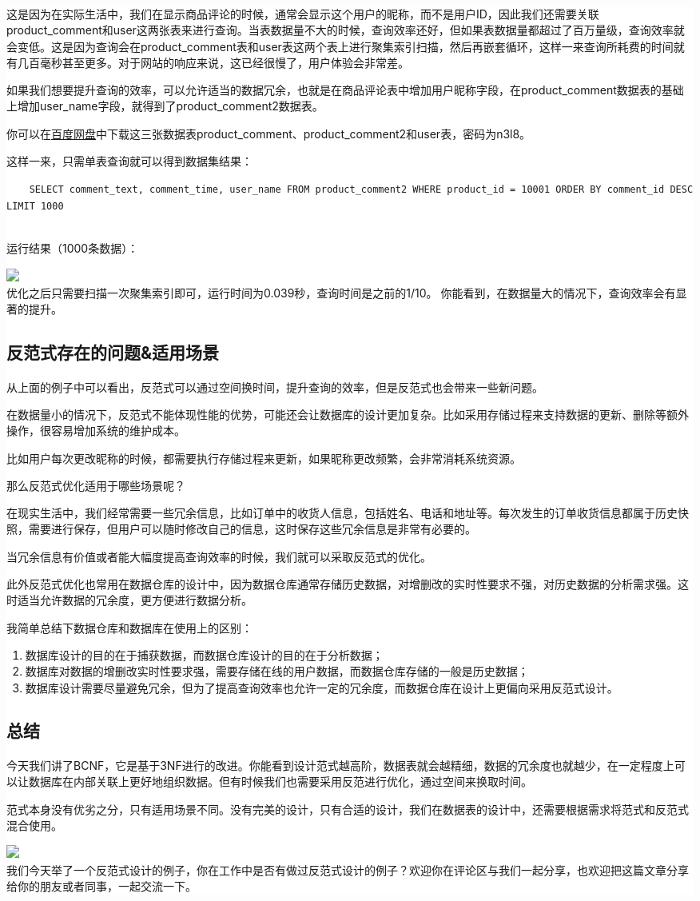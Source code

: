 这是因为在实际生活中，我们在显示商品评论的时候，通常会显示这个用户的昵称，而不是用户ID，因此我们还需要关联product\_comment和user这两张表来进行查询。当表数据量不大的时候，查询效率还好，但如果表数据量都超过了百万量级，查询效率就会变低。这是因为查询会在product\_comment表和user表这两个表上进行聚集索引扫描，然后再嵌套循环，这样一来查询所耗费的时间就有几百毫秒甚至更多。对于网站的响应来说，这已经很慢了，用户体验会非常差。

如果我们想要提升查询的效率，可以允许适当的数据冗余，也就是在商品评论表中增加用户昵称字段，在product\_comment数据表的基础上增加user\_name字段，就得到了product\_comment2数据表。

你可以在[百度网盘](https://pan.baidu.com/s/104t0vIlrA4nypu_PZIXG0w)中下载这三张数据表product\_comment、product\_comment2和user表，密码为n3l8。

这样一来，只需单表查询就可以得到数据集结果：

```
    SELECT comment_text, comment_time, user_name FROM product_comment2 WHERE product_id = 10001 ORDER BY comment_id DESC LIMIT 1000
    

```

运行结果（1000条数据）：

![](/images/sql必知必会/03.第二章SQL性能优化篇/resourceimageaf2caf1be5874a9e20414de1ec48775e392c.png)  
优化之后只需要扫描一次聚集索引即可，运行时间为0.039秒，查询时间是之前的1/10。 你能看到，在数据量大的情况下，查询效率会有显著的提升。

## 反范式存在的问题\&适用场景

从上面的例子中可以看出，反范式可以通过空间换时间，提升查询的效率，但是反范式也会带来一些新问题。

在数据量小的情况下，反范式不能体现性能的优势，可能还会让数据库的设计更加复杂。比如采用存储过程来支持数据的更新、删除等额外操作，很容易增加系统的维护成本。

比如用户每次更改昵称的时候，都需要执行存储过程来更新，如果昵称更改频繁，会非常消耗系统资源。

那么反范式优化适用于哪些场景呢？

在现实生活中，我们经常需要一些冗余信息，比如订单中的收货人信息，包括姓名、电话和地址等。每次发生的订单收货信息都属于历史快照，需要进行保存，但用户可以随时修改自己的信息，这时保存这些冗余信息是非常有必要的。

当冗余信息有价值或者能大幅度提高查询效率的时候，我们就可以采取反范式的优化。

此外反范式优化也常用在数据仓库的设计中，因为数据仓库通常存储历史数据，对增删改的实时性要求不强，对历史数据的分析需求强。这时适当允许数据的冗余度，更方便进行数据分析。

我简单总结下数据仓库和数据库在使用上的区别：

1.  数据库设计的目的在于捕获数据，而数据仓库设计的目的在于分析数据；
2.  数据库对数据的增删改实时性要求强，需要存储在线的用户数据，而数据仓库存储的一般是历史数据；
3.  数据库设计需要尽量避免冗余，但为了提高查询效率也允许一定的冗余度，而数据仓库在设计上更偏向采用反范式设计。

## 总结

今天我们讲了BCNF，它是基于3NF进行的改进。你能看到设计范式越高阶，数据表就会越精细，数据的冗余度也就越少，在一定程度上可以让数据库在内部关联上更好地组织数据。但有时候我们也需要采用反范进行优化，通过空间来换取时间。

范式本身没有优劣之分，只有适用场景不同。没有完美的设计，只有合适的设计，我们在数据表的设计中，还需要根据需求将范式和反范式混合使用。

![](/images/sql必知必会/03.第二章SQL性能优化篇/resourceimageacfbacbb07c269c85683cc981c7f677d32fb.jpg)  
我们今天举了一个反范式设计的例子，你在工作中是否有做过反范式设计的例子？欢迎你在评论区与我们一起分享，也欢迎把这篇文章分享给你的朋友或者同事，一起交流一下。